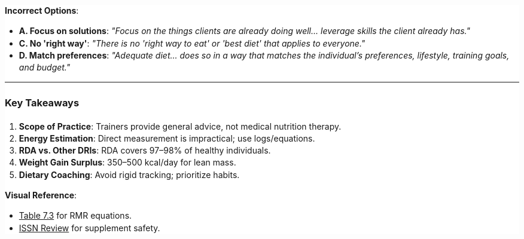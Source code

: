 **Incorrect Options**:  
- **A. Focus on solutions**: *"Focus on the things clients are already doing well... leverage skills the client already has."*  
- **C. No 'right way'**: *"There is no 'right way to eat' or 'best diet' that applies to everyone."*  
- **D. Match preferences**: *"Adequate diet... does so in a way that matches the individual’s preferences, lifestyle, training goals, and budget."*  

---

### **Key Takeaways**  
1. **Scope of Practice**: Trainers provide general advice, not medical nutrition therapy.  
2. **Energy Estimation**: Direct measurement is impractical; use logs/equations.  
3. **RDA vs. Other DRIs**: RDA covers 97–98% of healthy individuals.  
4. **Weight Gain Surplus**: 350–500 kcal/day for lean mass.  
5. **Dietary Coaching**: Avoid rigid tracking; prioritize habits.  

**Visual Reference**:  
- [Table 7.3](#) for RMR equations.  
- [ISSN Review](#) for supplement safety.